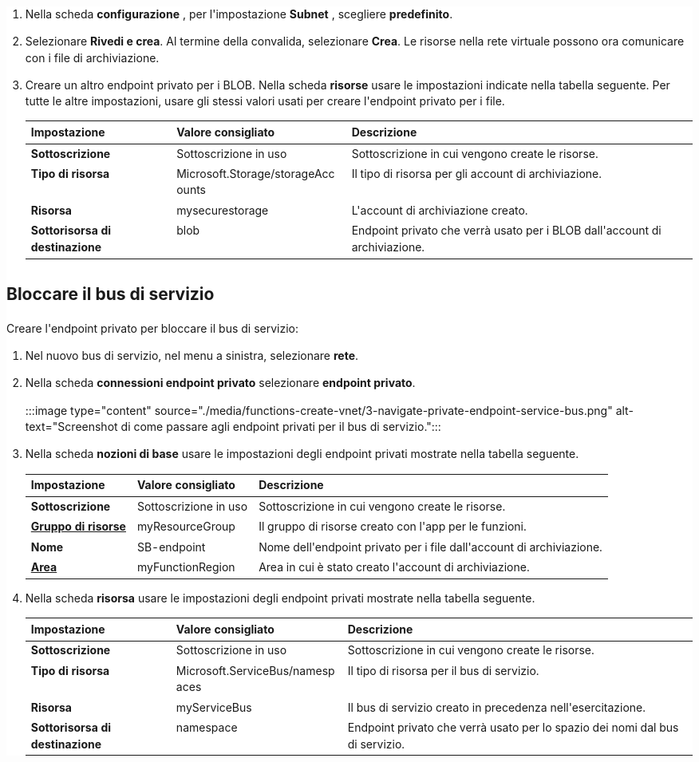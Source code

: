 1. Nella scheda **configurazione** , per l'impostazione **Subnet** , scegliere **predefinito**.

1. Selezionare **Rivedi e crea**. Al termine della convalida, selezionare **Crea**. Le risorse nella rete virtuale possono ora comunicare con i file di archiviazione.

1. Creare un altro endpoint privato per i BLOB. Nella scheda **risorse** usare le impostazioni indicate nella tabella seguente. Per tutte le altre impostazioni, usare gli stessi valori usati per creare l'endpoint privato per i file.

    | Impostazione      | Valore consigliato  | Descrizione      |
    | ------------ | ---------------- | ---------------- |
    | **Sottoscrizione** | Sottoscrizione in uso | Sottoscrizione in cui vengono create le risorse. | 
    | **Tipo di risorsa**  | Microsoft.Storage/storageAccounts | Il tipo di risorsa per gli account di archiviazione. |
    | **Risorsa** | mysecurestorage | L'account di archiviazione creato. |
    | **Sottorisorsa di destinazione** | blob | Endpoint privato che verrà usato per i BLOB dall'account di archiviazione. |

## <a name="lock-down-your-service-bus"></a>Bloccare il bus di servizio

Creare l'endpoint privato per bloccare il bus di servizio:

1. Nel nuovo bus di servizio, nel menu a sinistra, selezionare **rete**.

1. Nella scheda **connessioni endpoint privato** selezionare **endpoint privato**.

    :::image type="content" source="./media/functions-create-vnet/3-navigate-private-endpoint-service-bus.png" alt-text="Screenshot di come passare agli endpoint privati per il bus di servizio.":::

1. Nella scheda **nozioni di base** usare le impostazioni degli endpoint privati mostrate nella tabella seguente.

    | Impostazione      | Valore consigliato  | Descrizione      |
    | ------------ | ---------------- | ---------------- |
    | **Sottoscrizione** | Sottoscrizione in uso | Sottoscrizione in cui vengono create le risorse. | 
    | **[Gruppo di risorse](../azure-resource-manager/management/overview.md)**  | myResourceGroup | Il gruppo di risorse creato con l'app per le funzioni. |
    | **Nome** | SB-endpoint | Nome dell'endpoint privato per i file dall'account di archiviazione. |
    | **[Area](https://azure.microsoft.com/regions/)** | myFunctionRegion | Area in cui è stato creato l'account di archiviazione. |

1. Nella scheda **risorsa** usare le impostazioni degli endpoint privati mostrate nella tabella seguente.

    | Impostazione      | Valore consigliato  | Descrizione      |
    | ------------ | ---------------- | ---------------- |
    | **Sottoscrizione** | Sottoscrizione in uso | Sottoscrizione in cui vengono create le risorse. | 
    | **Tipo di risorsa**  | Microsoft.ServiceBus/namespaces | Il tipo di risorsa per il bus di servizio. |
    | **Risorsa** | myServiceBus | Il bus di servizio creato in precedenza nell'esercitazione. |
    | **Sottorisorsa di destinazione** | namespace | Endpoint privato che verrà usato per lo spazio dei nomi dal bus di servizio. |
